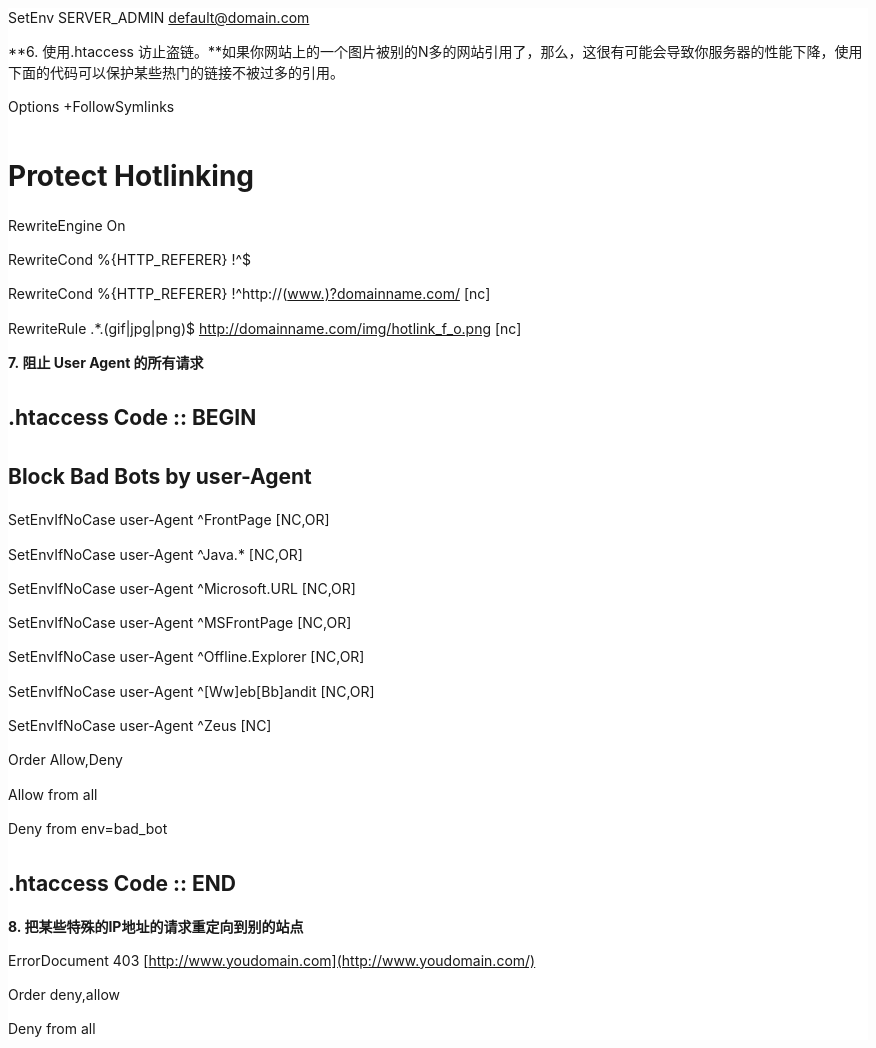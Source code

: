 SetEnv SERVER\_ADMIN [default@domain.com](mailto:default@domain.com)


**6. 使用.htaccess 访止盗链。**如果你网站上的一个图片被别的N多的网站引用了，那么，这很有可能会导致你服务器的性能下降，使用下面的代码可以保护某些热门的链接不被过多的引用。


Options +FollowSymlinks  

# Protect Hotlinking  

RewriteEngine On  

RewriteCond %{HTTP\_REFERER} !^$  

RewriteCond %{HTTP\_REFERER} !^http://([www.)?domainname.com/](http://www.%29/?domainname.com/) [nc]  

RewriteRule .\*.(gif|jpg|png)$ <http://domainname.com/img/hotlink_f_o.png> [nc]


**7. 阻止 User Agent 的所有请求**


## .htaccess Code :: BEGIN  

## Block Bad Bots by user-Agent  

SetEnvIfNoCase user-Agent ^FrontPage [NC,OR]  

SetEnvIfNoCase user-Agent ^Java.\* [NC,OR]  

SetEnvIfNoCase user-Agent ^Microsoft.URL [NC,OR]  

SetEnvIfNoCase user-Agent ^MSFrontPage [NC,OR]  

SetEnvIfNoCase user-Agent ^Offline.Explorer [NC,OR]  

SetEnvIfNoCase user-Agent ^[Ww]eb[Bb]andit [NC,OR]  

SetEnvIfNoCase user-Agent ^Zeus [NC]


Order Allow,Deny  

Allow from all  

Deny from env=bad\_bot


## .htaccess Code :: END


**8. 把某些特殊的IP地址的请求重定向到别的站点**


ErrorDocument 403 [http://www.youdomain.com](http://www.youdomain.com/)  

Order deny,allow  

Deny from all  
